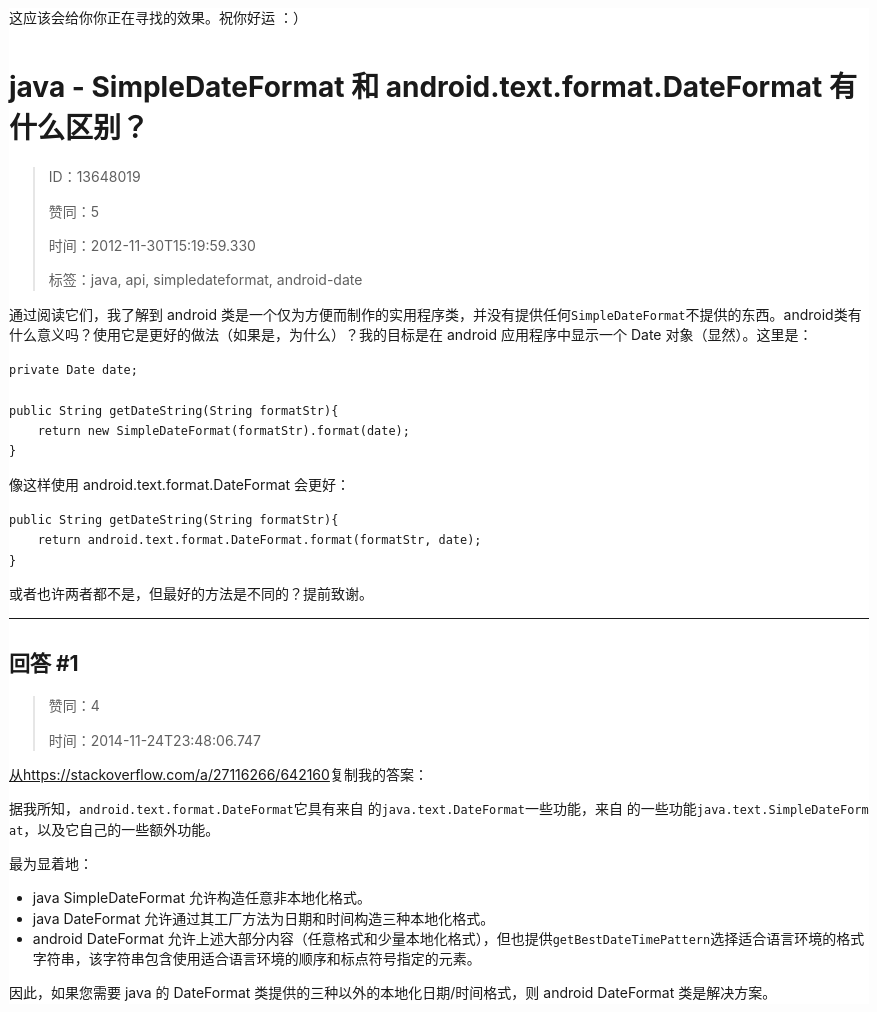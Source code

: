 这应该会给你你正在寻找的效果。祝你好运 ：）

# java - SimpleDateFormat 和 android.text.format.DateFormat 有什么区别？

> ID：13648019
> 
> 赞同：5
> 
> 时间：2012-11-30T15:19:59.330
> 
> 标签：java, api, simpledateformat, android-date

通过阅读它们，我了解到 android 类是一个仅为方便而制作的实用程序类，并没有提供任何`SimpleDateFormat`不提供的东西。android类有什么意义吗？使用它是更好的做法（如果是，为什么）？我的目标是在 android 应用程序中显示一个 Date 对象（显然）。这里是：

```
private Date date;

public String getDateString(String formatStr){
    return new SimpleDateFormat(formatStr).format(date);
} 
```

像这样使用 android.text.format.DateFormat 会更好：

```
public String getDateString(String formatStr){
    return android.text.format.DateFormat.format(formatStr, date);
} 
```

或者也许两者都不是，但最好的方法是不同的？提前致谢。

* * *

## 回答 #1

> 赞同：4
> 
> 时间：2014-11-24T23:48:06.747

[从https://stackoverflow.com/a/27116266/642160](https://stackoverflow.com/a/27116266/642160)复制我的答案：

据我所知，`android.text.format.DateFormat`它具有来自 的`java.text.DateFormat`一些功能，来自 的一些功能`java.text.SimpleDateFormat`，以及它自己的一些额外功能。

最为显着地：

*   java SimpleDateFormat 允许构造任意非本地化格式。
*   java DateFormat 允许通过其工厂方法为日期和时间构造三种本地化格式。
*   android DateFormat 允许上述大部分内容（任意格式和少量本地化格式），但也提供`getBestDateTimePattern`选择适合语言环境的格式字符串，该字符串包含使用适合语言环境的顺序和标点符号指定的元素。

因此，如果您需要 java 的 DateFormat 类提供的三种以外的本地化日期/时间格式，则 android DateFormat 类是解决方案。
